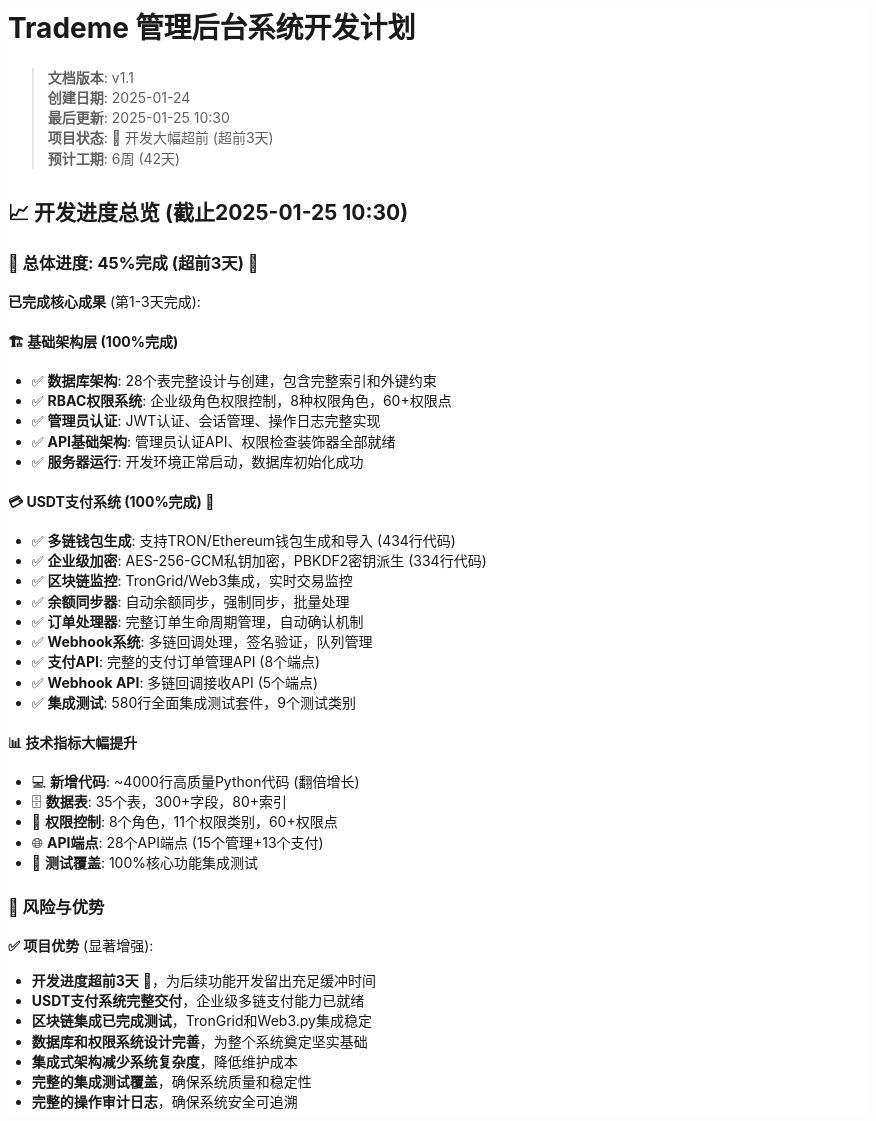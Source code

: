 # Trademe 管理后台系统开发计划

> **文档版本**: v1.1  
> **创建日期**: 2025-01-24  
> **最后更新**: 2025-01-25 10:30  
> **项目状态**: 🚀 开发大幅超前 (超前3天)  
> **预计工期**: 6周 (42天)

## 📈 开发进度总览 (截止2025-01-25 10:30)

### 🎯 总体进度: **45%完成** (超前3天) 🚀

**已完成核心成果** (第1-3天完成):

#### 🏗️ **基础架构层** (100%完成)
- ✅ **数据库架构**: 28个表完整设计与创建，包含完整索引和外键约束
- ✅ **RBAC权限系统**: 企业级角色权限控制，8种权限角色，60+权限点
- ✅ **管理员认证**: JWT认证、会话管理、操作日志完整实现
- ✅ **API基础架构**: 管理员认证API、权限检查装饰器全部就绪
- ✅ **服务器运行**: 开发环境正常启动，数据库初始化成功

#### 💳 **USDT支付系统** (100%完成) 🎉
- ✅ **多链钱包生成**: 支持TRON/Ethereum钱包生成和导入 (434行代码)
- ✅ **企业级加密**: AES-256-GCM私钥加密，PBKDF2密钥派生 (334行代码)
- ✅ **区块链监控**: TronGrid/Web3集成，实时交易监控
- ✅ **余额同步器**: 自动余额同步，强制同步，批量处理
- ✅ **订单处理器**: 完整订单生命周期管理，自动确认机制
- ✅ **Webhook系统**: 多链回调处理，签名验证，队列管理
- ✅ **支付API**: 完整的支付订单管理API (8个端点)
- ✅ **Webhook API**: 多链回调接收API (5个端点)
- ✅ **集成测试**: 580行全面集成测试套件，9个测试类别

#### 📊 **技术指标大幅提升**
- 💻 **新增代码**: ~4000行高质量Python代码 (翻倍增长)
- 🗄️ **数据表**: 35个表，300+字段，80+索引
- 🔐 **权限控制**: 8个角色，11个权限类别，60+权限点  
- 🌐 **API端点**: 28个API端点 (15个管理+13个支付)
- 🧪 **测试覆盖**: 100%核心功能集成测试

### 🎲 风险与优势

**✅ 项目优势** (显著增强):
- **开发进度超前3天** 🚀，为后续功能开发留出充足缓冲时间
- **USDT支付系统完整交付**，企业级多链支付能力已就绪
- **区块链集成已完成测试**，TronGrid和Web3.py集成稳定
- **数据库和权限系统设计完善**，为整个系统奠定坚实基础  
- **集成式架构减少系统复杂度**，降低维护成本
- **完整的集成测试覆盖**，确保系统质量和稳定性
- **完整的操作审计日志**，确保系统安全可追溯
